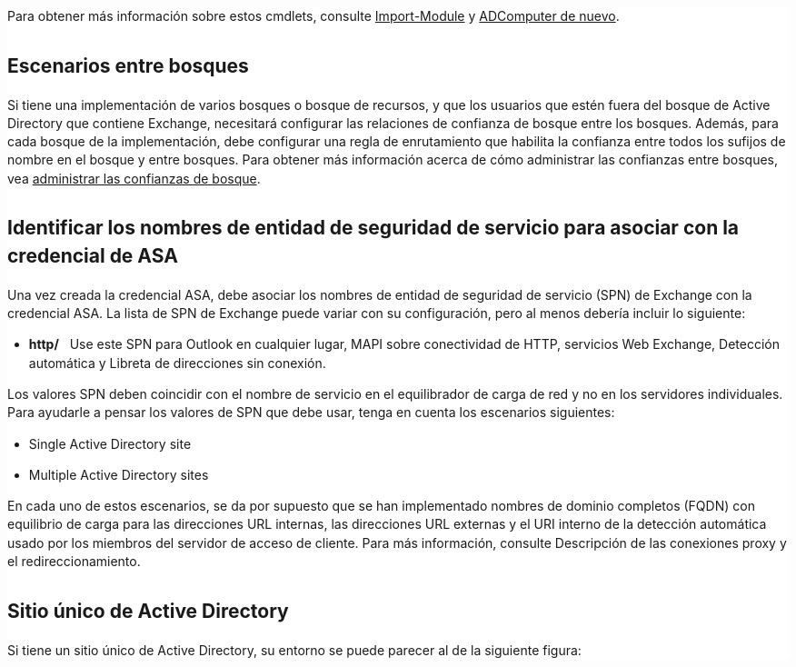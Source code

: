 Para obtener más información sobre estos cmdlets, consulte [Import-Module](https://technet.microsoft.com/library/hh849725.aspx) y [ADComputer de nuevo](https://technet.microsoft.com/library/ee617245.aspx).

## Escenarios entre bosques

Si tiene una implementación de varios bosques o bosque de recursos, y que los usuarios que estén fuera del bosque de Active Directory que contiene Exchange, necesitará configurar las relaciones de confianza de bosque entre los bosques. Además, para cada bosque de la implementación, debe configurar una regla de enrutamiento que habilita la confianza entre todos los sufijos de nombre en el bosque y entre bosques. Para obtener más información acerca de cómo administrar las confianzas entre bosques, vea [administrar las confianzas de bosque](https://technet.microsoft.com/library/cc772440.aspx).

## Identificar los nombres de entidad de seguridad de servicio para asociar con la credencial de ASA

Una vez creada la credencial ASA, debe asociar los nombres de entidad de seguridad de servicio (SPN) de Exchange con la credencial ASA. La lista de SPN de Exchange puede variar con su configuración, pero al menos debería incluir lo siguiente:

  - **http/**   Use este SPN para Outlook en cualquier lugar, MAPI sobre conectividad de HTTP, servicios Web Exchange, Detección automática y Libreta de direcciones sin conexión.

Los valores SPN deben coincidir con el nombre de servicio en el equilibrador de carga de red y no en los servidores individuales. Para ayudarle a pensar los valores de SPN que debe usar, tenga en cuenta los escenarios siguientes:

  - Single Active Directory site

  - Multiple Active Directory sites

En cada uno de estos escenarios, se da por supuesto que se han implementado nombres de dominio completos (FQDN) con equilibrio de carga para las direcciones URL internas, las direcciones URL externas y el URI interno de la detección automática usado por los miembros del servidor de acceso de cliente. Para más información, consulte Descripción de las conexiones proxy y el redireccionamiento.

## Sitio único de Active Directory

Si tiene un sitio único de Active Directory, su entorno se puede parecer al de la siguiente figura:

